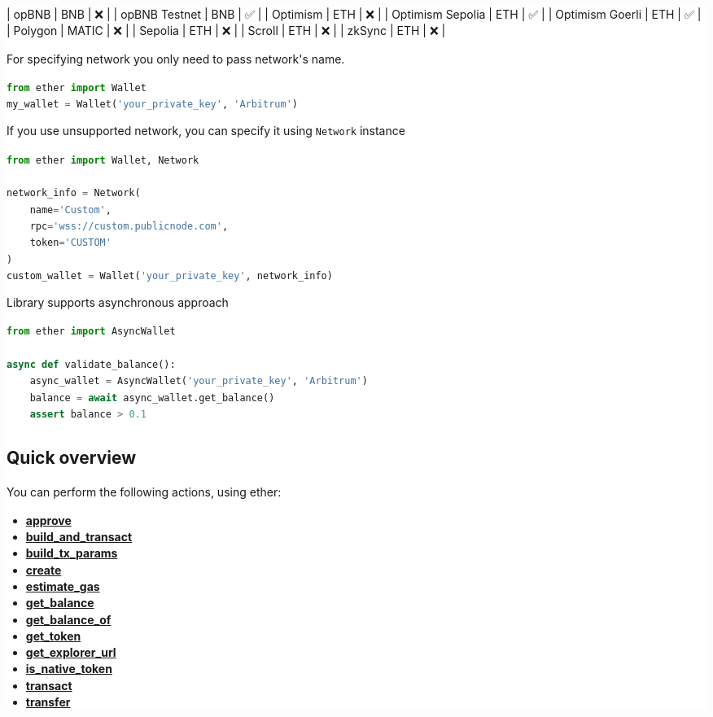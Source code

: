 | opBNB            | BNB          | ❌       |
| opBNB Testnet    | BNB          | ✅       |
| Optimism         | ETH          | ❌       |
| Optimism Sepolia | ETH          | ✅       |
| Optimism Goerli  | ETH          | ✅       |
| Polygon          | MATIC        | ❌       |
| Sepolia          | ETH          | ❌       |
| Scroll           | ETH          | ❌       |
| zkSync           | ETH          | ❌       |

For specifying network you only need to pass network's name.
```python
from ether import Wallet
my_wallet = Wallet('your_private_key', 'Arbitrum')
```

If you use unsupported network, you can specify it using `Network` instance
```python
from ether import Wallet, Network

network_info = Network(
    name='Custom',
    rpc='wss://custom.publicnode.com',
    token='CUSTOM'
)
custom_wallet = Wallet('your_private_key', network_info)
```

Library supports asynchronous approach
```python
from ether import AsyncWallet

async def validate_balance():
    async_wallet = AsyncWallet('your_private_key', 'Arbitrum')
    balance = await async_wallet.get_balance()
    assert balance > 0.1
```
     
<h2 id="quick-overview">Quick overview</h2> 
You can perform the following actions, using ether:

- **[approve](#approve)**
- **[build_and_transact](#build_and_transact)**
- **[build_tx_params](#build_tx_params)**
- **[create](#create)**
- **[estimate_gas](#estimate_gas)**
- **[get_balance](#get_balance)**
- **[get_balance_of](#get_balance_of)**
- **[get_token](#get_token)**
- **[get_explorer_url](#get_explorer_url)**
- **[is_native_token](#is_native_token)**
- **[transact](#transact)**
- **[transfer](#transfer)**
